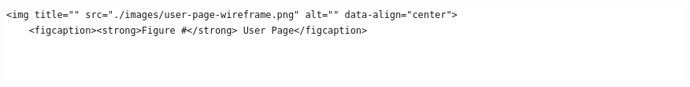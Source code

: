     <img title="" src="./images/user-page-wireframe.png" alt="" data-align="center">
        <figcaption><strong>Figure #</strong> User Page</figcaption>
</figure><br><br>

<figure>